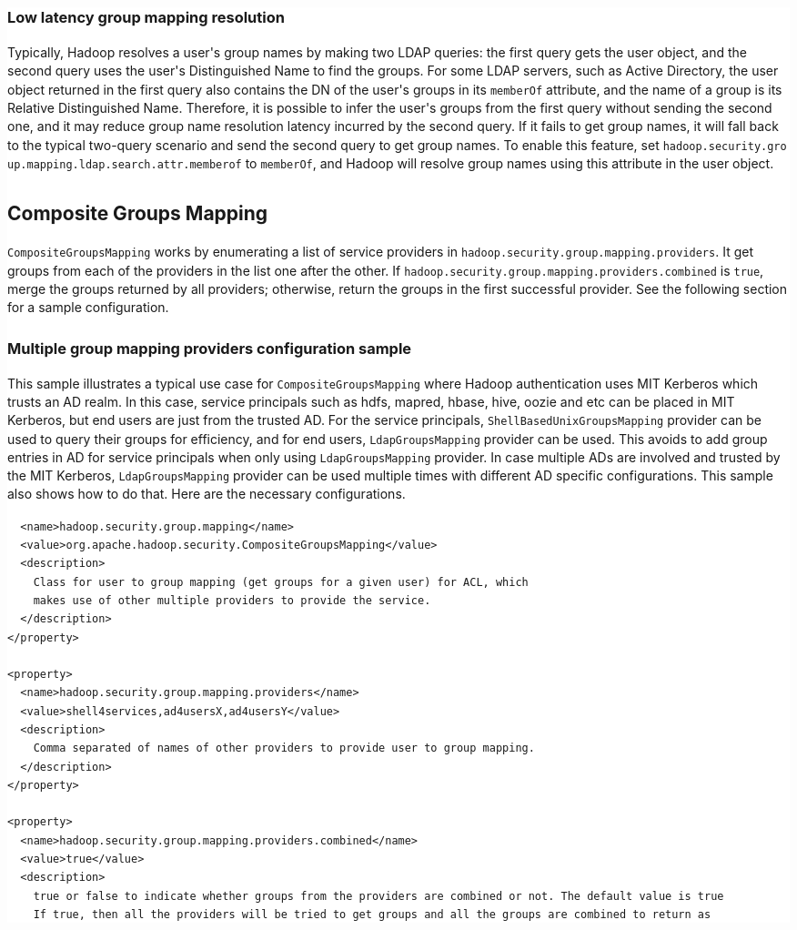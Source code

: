 ### Low latency group mapping resolution ###
Typically, Hadoop resolves a user's group names by making two LDAP queries: the first query gets the user object, and the second query uses the user's Distinguished Name to find the groups.
For some LDAP servers, such as Active Directory, the user object returned in the first query also contains the DN of the user's groups in its `memberOf` attribute, and the name of a group is its Relative Distinguished Name.
Therefore, it is possible to infer the user's groups from the first query without sending the second one, and it may reduce group name resolution latency incurred by the second query. If it fails to get group names, it will fall back to the typical two-query scenario and send the second query to get group names.
To enable this feature, set `hadoop.security.group.mapping.ldap.search.attr.memberof` to `memberOf`, and Hadoop will resolve group names using this attribute in the user object.

Composite Groups Mapping
--------
`CompositeGroupsMapping` works by enumerating a list of service providers in `hadoop.security.group.mapping.providers`.
It get groups from each of the providers in the list one after the other. If `hadoop.security.group.mapping.providers.combined` is `true`, merge the groups returned by all providers; otherwise, return the groups in the first successful provider.
See the following section for a sample configuration.

### Multiple group mapping providers configuration sample ###
  This sample illustrates a typical use case for `CompositeGroupsMapping` where
Hadoop authentication uses MIT Kerberos which trusts an AD realm. In this case, service
principals such as hdfs, mapred, hbase, hive, oozie and etc can be placed in MIT Kerberos,
but end users are just from the trusted AD. For the service principals, `ShellBasedUnixGroupsMapping`
provider can be used to query their groups for efficiency, and for end users, `LdapGroupsMapping`
provider can be used. This avoids to add group entries in AD for service principals when only using
`LdapGroupsMapping` provider.
  In case multiple ADs are involved and trusted by the MIT Kerberos, `LdapGroupsMapping`
provider can be used multiple times with different AD specific configurations. This sample also shows how
to do that. Here are the necessary configurations.

```<property>
  <name>hadoop.security.group.mapping</name>
  <value>org.apache.hadoop.security.CompositeGroupsMapping</value>
  <description>
    Class for user to group mapping (get groups for a given user) for ACL, which
    makes use of other multiple providers to provide the service.
  </description>
</property>

<property>
  <name>hadoop.security.group.mapping.providers</name>
  <value>shell4services,ad4usersX,ad4usersY</value>
  <description>
    Comma separated of names of other providers to provide user to group mapping.
  </description>
</property>

<property>
  <name>hadoop.security.group.mapping.providers.combined</name>
  <value>true</value>
  <description>
    true or false to indicate whether groups from the providers are combined or not. The default value is true
    If true, then all the providers will be tried to get groups and all the groups are combined to return as
```